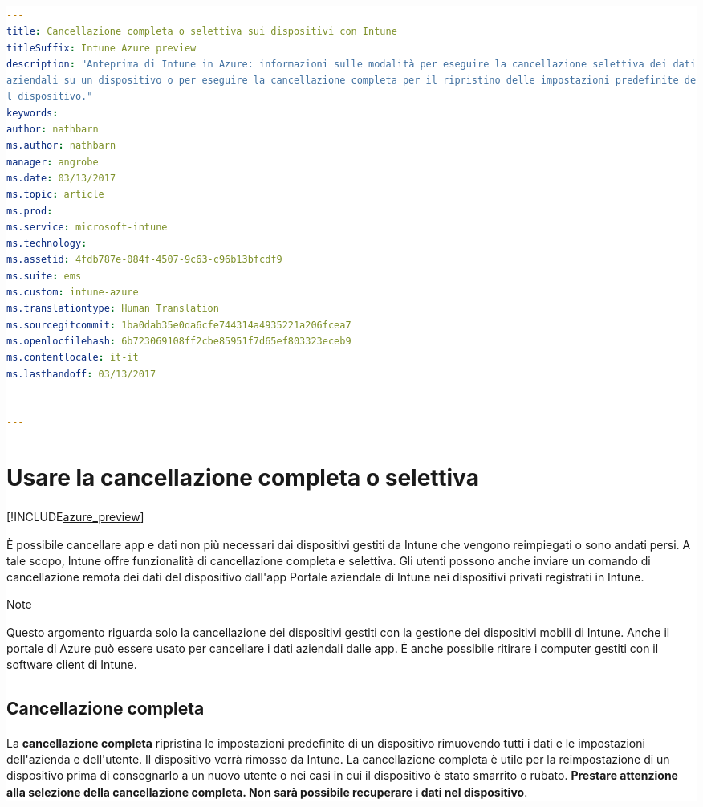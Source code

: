 ```yaml
---
title: Cancellazione completa o selettiva sui dispositivi con Intune
titleSuffix: Intune Azure preview
description: "Anteprima di Intune in Azure: informazioni sulle modalità per eseguire la cancellazione selettiva dei dati aziendali su un dispositivo o per eseguire la cancellazione completa per il ripristino delle impostazioni predefinite del dispositivo."
keywords: 
author: nathbarn
ms.author: nathbarn
manager: angrobe
ms.date: 03/13/2017
ms.topic: article
ms.prod: 
ms.service: microsoft-intune
ms.technology: 
ms.assetid: 4fdb787e-084f-4507-9c63-c96b13bfcdf9
ms.suite: ems
ms.custom: intune-azure
ms.translationtype: Human Translation
ms.sourcegitcommit: 1ba0dab35e0da6cfe744314a4935221a206fcea7
ms.openlocfilehash: 6b723069108ff2cbe85951f7d65ef803323eceb9
ms.contentlocale: it-it
ms.lasthandoff: 03/13/2017


---
```


# <a name="use-full-or-selective-wipe"></a>Usare la cancellazione completa o selettiva

[!INCLUDE[azure_preview](../includes/azure_preview.md)]

È possibile cancellare app e dati non più necessari dai dispositivi gestiti da Intune che vengono reimpiegati o sono andati persi. A tale scopo, Intune offre funzionalità di cancellazione completa e selettiva. Gli utenti possono anche inviare un comando di cancellazione remota dei dati del dispositivo dall'app Portale aziendale di Intune nei dispositivi privati registrati in Intune.

  > [!NOTE]
  > Questo argomento riguarda solo la cancellazione dei dispositivi gestiti con la gestione dei dispositivi mobili di Intune. Anche il [portale di Azure](https://portal.azure.com) può essere usato per [cancellare i dati aziendali dalle app](https://docs.microsoft.com/intune/deploy-use/wipe-managed-company-app-data-with-microsoft-intune). È anche possibile [ritirare i computer gestiti con il software client di Intune](https://docs.microsoft.com/intune/deploy-use/retire-a-windows-pc-with-microsoft-intune).

## <a name="full-wipe"></a>Cancellazione completa

La **cancellazione completa** ripristina le impostazioni predefinite di un dispositivo rimuovendo tutti i dati e le impostazioni dell'azienda e dell'utente. Il dispositivo verrà rimosso da Intune. La cancellazione completa è utile per la reimpostazione di un dispositivo prima di consegnarlo a un nuovo utente o nei casi in cui il dispositivo è stato smarrito o rubato.  **Prestare attenzione alla selezione della cancellazione completa. Non sarà possibile recuperare i dati nel dispositivo**.
